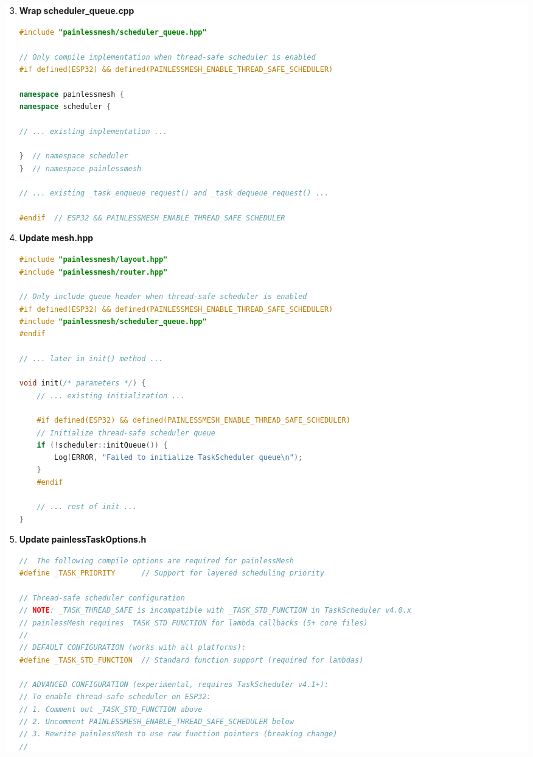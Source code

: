 3. **Wrap scheduler_queue.cpp**
   
   ```cpp
   #include "painlessmesh/scheduler_queue.hpp"
   
   // Only compile implementation when thread-safe scheduler is enabled
   #if defined(ESP32) && defined(PAINLESSMESH_ENABLE_THREAD_SAFE_SCHEDULER)
   
   namespace painlessmesh {
   namespace scheduler {
   
   // ... existing implementation ...
   
   }  // namespace scheduler
   }  // namespace painlessmesh
   
   // ... existing _task_enqueue_request() and _task_dequeue_request() ...
   
   #endif  // ESP32 && PAINLESSMESH_ENABLE_THREAD_SAFE_SCHEDULER
   ```

4. **Update mesh.hpp**
   
   ```cpp
   #include "painlessmesh/layout.hpp"
   #include "painlessmesh/router.hpp"
   
   // Only include queue header when thread-safe scheduler is enabled
   #if defined(ESP32) && defined(PAINLESSMESH_ENABLE_THREAD_SAFE_SCHEDULER)
   #include "painlessmesh/scheduler_queue.hpp"
   #endif
   
   // ... later in init() method ...
   
   void init(/* parameters */) {
       // ... existing initialization ...
       
       #if defined(ESP32) && defined(PAINLESSMESH_ENABLE_THREAD_SAFE_SCHEDULER)
       // Initialize thread-safe scheduler queue
       if (!scheduler::initQueue()) {
           Log(ERROR, "Failed to initialize TaskScheduler queue\n");
       }
       #endif
       
       // ... rest of init ...
   }
   ```

5. **Update painlessTaskOptions.h**
   
   ```cpp
   //  The following compile options are required for painlessMesh
   #define _TASK_PRIORITY      // Support for layered scheduling priority
   
   // Thread-safe scheduler configuration
   // NOTE: _TASK_THREAD_SAFE is incompatible with _TASK_STD_FUNCTION in TaskScheduler v4.0.x
   // painlessMesh requires _TASK_STD_FUNCTION for lambda callbacks (5+ core files)
   //
   // DEFAULT CONFIGURATION (works with all platforms):
   #define _TASK_STD_FUNCTION  // Standard function support (required for lambdas)
   
   // ADVANCED CONFIGURATION (experimental, requires TaskScheduler v4.1+):
   // To enable thread-safe scheduler on ESP32:
   // 1. Comment out _TASK_STD_FUNCTION above
   // 2. Uncomment PAINLESSMESH_ENABLE_THREAD_SAFE_SCHEDULER below
   // 3. Rewrite painlessMesh to use raw function pointers (breaking change)
   //
   ```